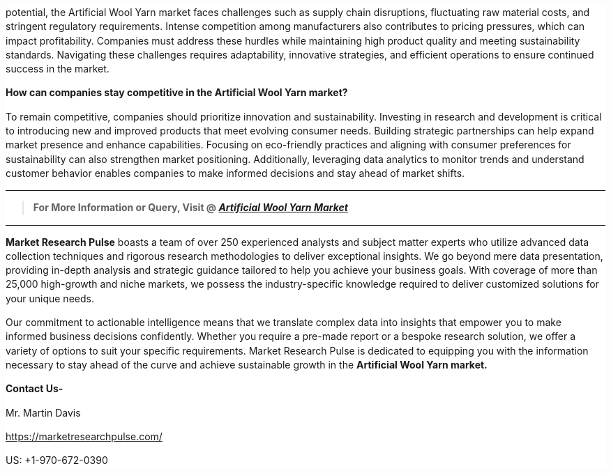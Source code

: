 potential, the Artificial Wool Yarn market faces challenges such as supply chain disruptions, fluctuating raw material costs, and stringent regulatory requirements. Intense competition among manufacturers also contributes to pricing pressures, which can impact profitability. Companies must address these hurdles while maintaining high product quality and meeting sustainability standards. Navigating these challenges requires adaptability, innovative strategies, and efficient operations to ensure continued success in the market.</p><p><strong>How can companies stay competitive in the Artificial Wool Yarn market?</strong></p><p>To remain competitive, companies should prioritize innovation and sustainability. Investing in research and development is critical to introducing new and improved products that meet evolving consumer needs. Building strategic partnerships can help expand market presence and enhance capabilities. Focusing on eco-friendly practices and aligning with consumer preferences for sustainability can also strengthen market positioning. Additionally, leveraging data analytics to monitor trends and understand customer behavior enables companies to make informed decisions and stay ahead of market shifts.</p><hr /><blockquote><p><strong>For More Information or Query, Visit @&nbsp;<em><a href="https://marketresearchpulse.com/report/78232/artificial-wool-yarn-market?utm_source=Linkedin&utm_medium=0112">Artificial Wool Yarn Market</a></em></strong></p></blockquote><hr /><p><strong>Market Research Pulse</strong> boasts a team of over 250 experienced analysts and subject matter experts who utilize advanced data collection techniques and rigorous research methodologies to deliver exceptional insights. We go beyond mere data presentation, providing in-depth analysis and strategic guidance tailored to help you achieve your business goals. With coverage of more than 25,000 high-growth and niche markets, we possess the industry-specific knowledge required to deliver customized solutions for your unique needs.</p><p>Our commitment to actionable intelligence means that we translate complex data into insights that empower you to make informed business decisions confidently. Whether you require a pre-made report or a bespoke research solution, we offer a variety of options to suit your specific requirements. Market Research Pulse is dedicated to equipping you with the information necessary to stay ahead of the curve and achieve sustainable growth in the <strong>Artificial Wool Yarn market.</strong></p><p><strong>Contact Us-</strong></p><p>Mr. Martin Davis</p><p>https://marketresearchpulse.com/</p><p>US: +1-970-672-0390</p>
